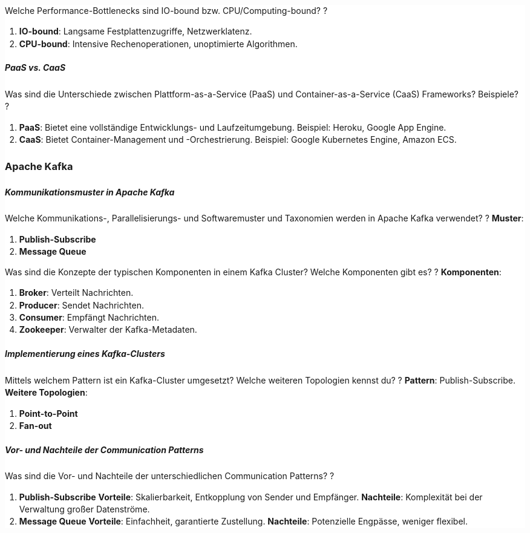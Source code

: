 Welche Performance-Bottlenecks sind IO-bound bzw. CPU/Computing-bound?
?
1. **IO-bound**: Langsame Festplattenzugriffe, Netzwerklatenz.
2. **CPU-bound**: Intensive Rechenoperationen, unoptimierte Algorithmen.


##### PaaS vs. CaaS

Was sind die Unterschiede zwischen Plattform-as-a-Service (PaaS) und Container-as-a-Service (CaaS) Frameworks? Beispiele?
?
1. **PaaS**: Bietet eine vollständige Entwicklungs- und Laufzeitumgebung. Beispiel: Heroku, Google App Engine.
2. **CaaS**: Bietet Container-Management und -Orchestrierung. Beispiel: Google Kubernetes Engine, Amazon ECS.

### Apache Kafka

##### Kommunikationsmuster in Apache Kafka

Welche Kommunikations-, Parallelisierungs- und Softwaremuster und Taxonomien werden in Apache Kafka verwendet?
?
**Muster**:
1. **Publish-Subscribe**
2. **Message Queue**


Was sind die Konzepte der typischen Komponenten in einem Kafka Cluster? Welche Komponenten gibt es?
?
**Komponenten**: 
1. **Broker**: Verteilt Nachrichten.
2. **Producer**: Sendet Nachrichten.
3. **Consumer**: Empfängt Nachrichten.
4. **Zookeeper**: Verwalter der Kafka-Metadaten.

##### Implementierung eines Kafka-Clusters

Mittels welchem Pattern ist ein Kafka-Cluster umgesetzt? Welche weiteren Topologien kennst du?
?
**Pattern**: Publish-Subscribe.
**Weitere Topologien**: 
1. **Point-to-Point**
2. **Fan-out**

##### Vor- und Nachteile der Communication Patterns

Was sind die Vor- und Nachteile der unterschiedlichen Communication Patterns?
?
1. **Publish-Subscribe**
   **Vorteile**: Skalierbarkeit, Entkopplung von Sender und Empfänger.
   **Nachteile**: Komplexität bei der Verwaltung großer Datenströme.
2. **Message Queue**
   **Vorteile**: Einfachheit, garantierte Zustellung.
   **Nachteile**: Potenzielle Engpässe, weniger flexibel.
